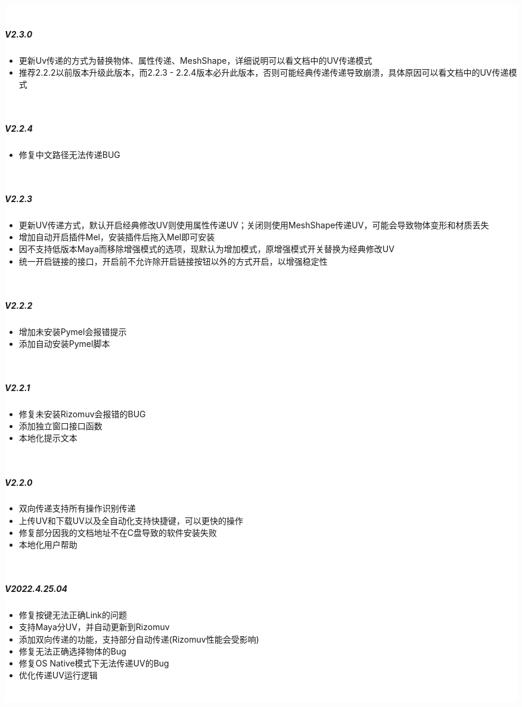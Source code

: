 </br>

##### V2.3.0

* 更新Uv传递的方式为替换物体、属性传递、MeshShape，详细说明可以看文档中的UV传递模式
* 推荐2.2.2以前版本升级此版本，而2.2.3 - 2.2.4版本必升此版本，否则可能经典传递传递导致崩溃，具体原因可以看文档中的UV传递模式

</br>

##### V2.2.4

* 修复中文路径无法传递BUG

</br>

##### V2.2.3

* 更新UV传递方式，默认开启经典修改UV则使用属性传递UV；关闭则使用MeshShape传递UV，可能会导致物体变形和材质丢失
* 增加自动开启插件Mel，安装插件后拖入Mel即可安装
* 因不支持低版本Maya而移除增强模式的选项，现默认为增加模式，原增强模式开关替换为经典修改UV
* 统一开启链接的接口，开启前不允许除开启链接按钮以外的方式开启，以增强稳定性

</br>

##### V2.2.2

* 增加未安装Pymel会报错提示
* 添加自动安装Pymel脚本

</br>

##### V2.2.1

* 修复未安装Rizomuv会报错的BUG
* 添加独立窗口接口函数
* 本地化提示文本

</br>

##### V2.2.0

* 双向传递支持所有操作识别传递
* 上传UV和下载UV以及全自动化支持快捷键，可以更快的操作
* 修复部分因我的文档地址不在C盘导致的软件安装失败
* 本地化用户帮助

</br>

##### V2022.4.25.04

* 修复按键无法正确Link的问题
* 支持Maya分UV，并自动更新到Rizomuv
* 添加双向传递的功能，支持部分自动传递(Rizomuv性能会受影响)
* 修复无法正确选择物体的Bug
* 修复OS Native模式下无法传递UV的Bug
* 优化传递UV运行逻辑

</br>
